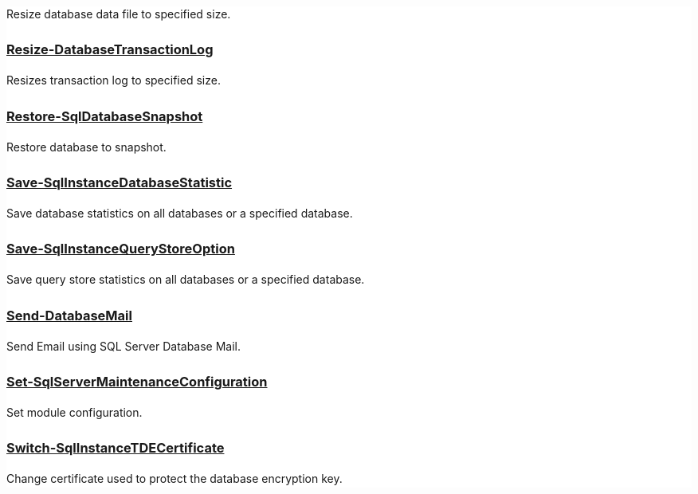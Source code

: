 Resize database data file to specified size.

### [Resize-DatabaseTransactionLog](Resize-DatabaseTransactionLog.md)

Resizes transaction log to specified size.

### [Restore-SqlDatabaseSnapshot](Restore-SqlDatabaseSnapshot.md)

Restore database to snapshot.

### [Save-SqlInstanceDatabaseStatistic](Save-SqlInstanceDatabaseStatistic.md)

Save database statistics on all databases or a specified database.

### [Save-SqlInstanceQueryStoreOption](Save-SqlInstanceQueryStoreOption.md)

Save query store statistics on all databases or a specified database.

### [Send-DatabaseMail](Send-DatabaseMail.md)

Send Email using SQL Server Database Mail.

### [Set-SqlServerMaintenanceConfiguration](Set-SqlServerMaintenanceConfiguration.md)

Set module configuration.

### [Switch-SqlInstanceTDECertificate](Switch-SqlInstanceTDECertificate.md)

Change certificate used to protect the database encryption key.

